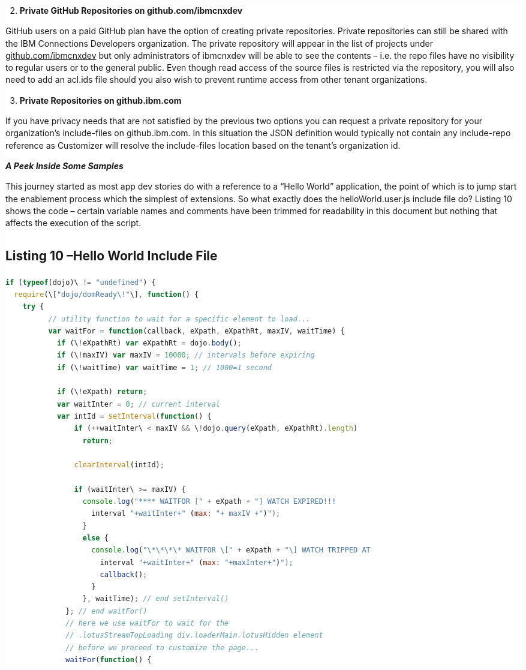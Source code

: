 2.  **Private GitHub Repositories on github.com/ibmcnxdev**

GitHub users on a paid GitHub plan have the option of creating private
repositories. Private repositories can still be shared with the IBM
Connections Developers organization. The private repository will
appear in the list of projects under
[github.com/ibmcnxdev](https://github.com/ibmcnxdev) but only
administrators of ibmcnxdev will be able to see the contents – i.e.
the repo files have no visibility to regular users or to the general
public. Even though read access of the source files is restricted via
the repository, you will also need to add an acl.ids file should you
also wish to prevent runtime access from other tenant organizations.

3.  **Private Repositories on github.ibm.com**

If you have privacy needs that are not satisfied by the previous two
options you can request a private repository for your organization’s
include-files on github.ibm.com. In this situation the JSON definition
would typically not contain any include-repo reference as Customizer
will resolve the include-files location based on the tenant’s
organization id.

***A Peek Inside Some Samples***

This journey started as most app dev stories do with a reference to a
“Hello World” application, the point of which is to jump start the
enablement process which the simplest of extensions. So what exactly
does the helloWorld.user.js include file do? Listing 10 shows the code –
certain variable names and comments have been trimmed for readability in
this document but nothing that affects the execution of the script.

## Listing 10 –Hello World Include File
```javascript
if (typeof(dojo)\ != "undefined") {
  require(\["dojo/domReady\!"\], function() {
    try {
          // utility function to wait for a specific element to load...
          var waitFor = function(callback, eXpath, eXpathRt, maxIV, waitTime) {
            if (\!eXpathRt) var eXpathRt = dojo.body();
            if (\!maxIV) var maxIV = 10000; // intervals before expiring
            if (\!waitTime) var waitTime = 1; // 1000=1 second

            if (\!eXpath) return;
            var waitInter = 0; // current interval
            var intId = setInterval(function() {
                if (++waitInter\ < maxIV && \!dojo.query(eXpath, eXpathRt).length)
                  return;

                clearInterval(intId);

                if (waitInter\ >= maxIV) {
                  console.log("**** WAITFOR [" + eXpath + "] WATCH EXPIRED!!!
                    interval "+waitInter+" (max: "+ maxIV +")");
                  }
                  else {
                    console.log("\*\*\*\* WAITFOR \[" + eXpath + "\] WATCH TRIPPED AT
                      interval "+waitInter+" (max: "+maxInter+")");
                      callback();
                    }
                  }, waitTime); // end setInterval()
              }; // end waitFor()
              // here we use waitFor to wait for the
              // .lotusStreamTopLoading div.loaderMain.lotusHidden element
              // before we proceed to customize the page...
              waitFor(function() {
```